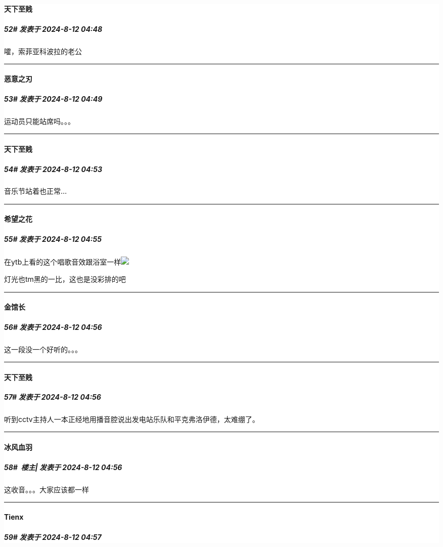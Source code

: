 ####  天下至贱  
##### 52#       发表于 2024-8-12 04:48

嚯，索菲亚科波拉的老公

*****

####  恶意之刃  
##### 53#       发表于 2024-8-12 04:49

运动员只能站席吗。。。


*****

####  天下至贱  
##### 54#       发表于 2024-8-12 04:53

音乐节站着也正常…

*****

####  希望之花  
##### 55#       发表于 2024-8-12 04:55

在ytb上看的这个唱歌音效跟浴室一样<img src="https://static.saraba1st.com/image/smiley/face2017/013.png" referrerpolicy="no-referrer">

灯光也tm黑的一比，这也是没彩排的吧


*****

####  金馆长  
##### 56#       发表于 2024-8-12 04:56

这一段没一个好听的。。。

*****

####  天下至贱  
##### 57#       发表于 2024-8-12 04:56

听到cctv主持人一本正经地用播音腔说出发电站乐队和平克弗洛伊德，太难绷了。

*****

####  冰风血羽  
##### 58#         楼主| 发表于 2024-8-12 04:56

这收音。。。大家应该都一样

*****

####  Tienx  
##### 59#       发表于 2024-8-12 04:57
